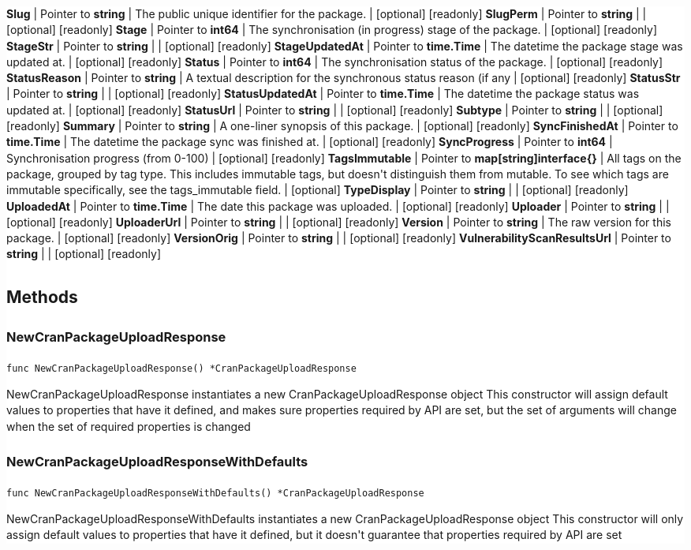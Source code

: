 **Slug** | Pointer to **string** | The public unique identifier for the package. | [optional] [readonly] 
**SlugPerm** | Pointer to **string** |  | [optional] [readonly] 
**Stage** | Pointer to **int64** | The synchronisation (in progress) stage of the package. | [optional] [readonly] 
**StageStr** | Pointer to **string** |  | [optional] [readonly] 
**StageUpdatedAt** | Pointer to **time.Time** | The datetime the package stage was updated at. | [optional] [readonly] 
**Status** | Pointer to **int64** | The synchronisation status of the package. | [optional] [readonly] 
**StatusReason** | Pointer to **string** | A textual description for the synchronous status reason (if any | [optional] [readonly] 
**StatusStr** | Pointer to **string** |  | [optional] [readonly] 
**StatusUpdatedAt** | Pointer to **time.Time** | The datetime the package status was updated at. | [optional] [readonly] 
**StatusUrl** | Pointer to **string** |  | [optional] [readonly] 
**Subtype** | Pointer to **string** |  | [optional] [readonly] 
**Summary** | Pointer to **string** | A one-liner synopsis of this package. | [optional] [readonly] 
**SyncFinishedAt** | Pointer to **time.Time** | The datetime the package sync was finished at. | [optional] [readonly] 
**SyncProgress** | Pointer to **int64** | Synchronisation progress (from 0-100) | [optional] [readonly] 
**TagsImmutable** | Pointer to **map[string]interface{}** | All tags on the package, grouped by tag type. This includes immutable tags, but doesn&#39;t distinguish them from mutable. To see which tags are immutable specifically, see the tags_immutable field. | [optional] 
**TypeDisplay** | Pointer to **string** |  | [optional] [readonly] 
**UploadedAt** | Pointer to **time.Time** | The date this package was uploaded. | [optional] [readonly] 
**Uploader** | Pointer to **string** |  | [optional] [readonly] 
**UploaderUrl** | Pointer to **string** |  | [optional] [readonly] 
**Version** | Pointer to **string** | The raw version for this package. | [optional] [readonly] 
**VersionOrig** | Pointer to **string** |  | [optional] [readonly] 
**VulnerabilityScanResultsUrl** | Pointer to **string** |  | [optional] [readonly] 

## Methods

### NewCranPackageUploadResponse

`func NewCranPackageUploadResponse() *CranPackageUploadResponse`

NewCranPackageUploadResponse instantiates a new CranPackageUploadResponse object
This constructor will assign default values to properties that have it defined,
and makes sure properties required by API are set, but the set of arguments
will change when the set of required properties is changed

### NewCranPackageUploadResponseWithDefaults

`func NewCranPackageUploadResponseWithDefaults() *CranPackageUploadResponse`

NewCranPackageUploadResponseWithDefaults instantiates a new CranPackageUploadResponse object
This constructor will only assign default values to properties that have it defined,
but it doesn't guarantee that properties required by API are set

